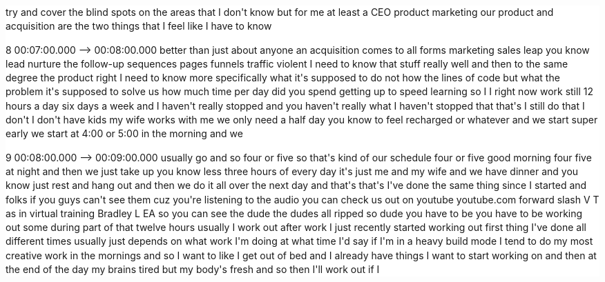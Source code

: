 try and cover the blind spots on the
areas that I don't know but for me at
least a CEO product marketing our
product and acquisition are the two
things that I feel like I have to know

8
00:07:00.000 --> 00:08:00.000
better than just about anyone
an acquisition comes to all forms
marketing sales leap you know lead
nurture the follow-up sequences pages
funnels traffic violent I need to know
that stuff really well and then to the
same degree the product right I need to
know more specifically what it's
supposed to do not how the lines of code
but what the problem it's supposed to
solve us how much time per day did you
spend getting up to speed learning so I
I right now work still 12 hours a day
six days a week and I haven't really
stopped and you haven't really what I
haven't stopped that that's I still do
that I don't I don't have kids my wife
works with me we only need a half day
you know to feel recharged or whatever
and we start super early we start at
4:00 or 5:00 in the morning and we

9
00:08:00.000 --> 00:09:00.000
usually go and so four or five so that's
kind of our schedule four or five good
morning four five at night and then we
just take up you know less three hours
of every day it's just me and my wife
and we have dinner and you know just
rest and hang out and then we do it all
over the next day and that's that's I've
done the same thing since I started and
folks if you guys can't see them cuz
you're listening to the audio you can
check us out on youtube youtube.com
forward slash V T as in virtual training
Bradley L EA so you can see the dude the
dudes all ripped so dude you have to be
you have to be working out some during
part of that twelve hours usually I work
out after work I just recently started
working out first thing I've done all
different times usually just depends on
what work I'm doing at what time I'd say
if I'm in a heavy build mode I tend to
do my most creative work in the mornings
and so I want to like I get out of bed
and I already have things I want to
start working on and then at the end of
the day my brains tired but my body's
fresh and so then I'll work out if I
